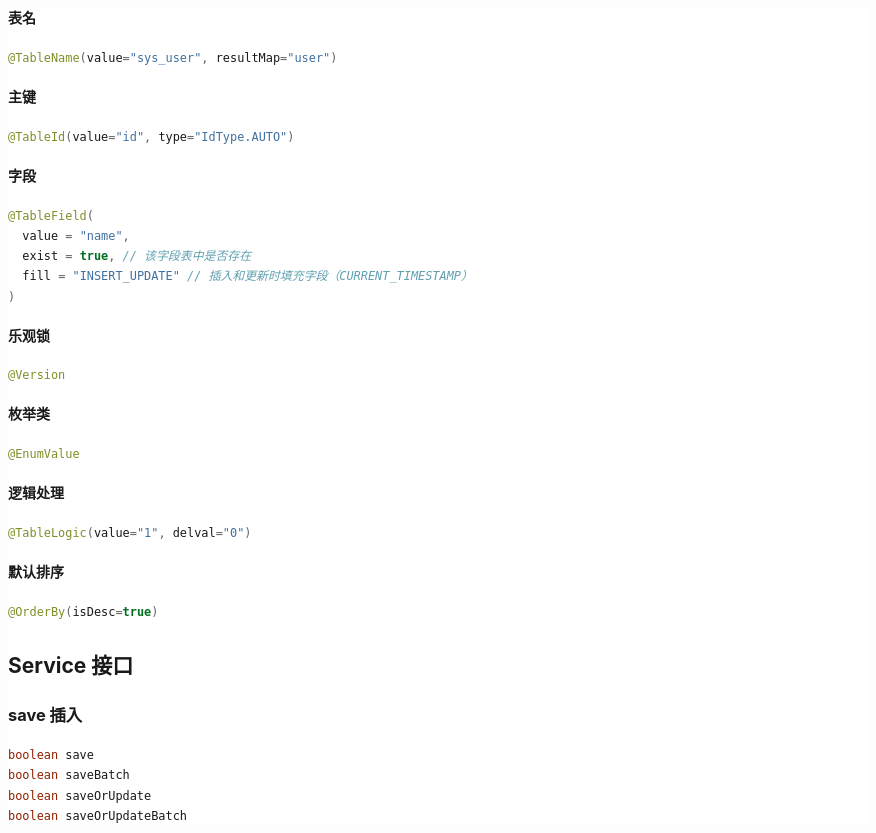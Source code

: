 #### 表名

```java
@TableName(value="sys_user", resultMap="user")
```

#### 主键

```java
@TableId(value="id", type="IdType.AUTO")
```

#### 字段

```java
@TableField(
  value = "name", 
  exist = true, // 该字段表中是否存在
  fill = "INSERT_UPDATE" // 插入和更新时填充字段（CURRENT_TIMESTAMP）
)
```

#### 乐观锁

```java
@Version
```

#### 枚举类

```java
@EnumValue
```

#### 逻辑处理

```java
@TableLogic(value="1", delval="0")
```

#### 默认排序

```java
@OrderBy(isDesc=true)
```

## Service 接口

### save 插入

```java
boolean save
boolean saveBatch
boolean saveOrUpdate
boolean saveOrUpdateBatch
```
